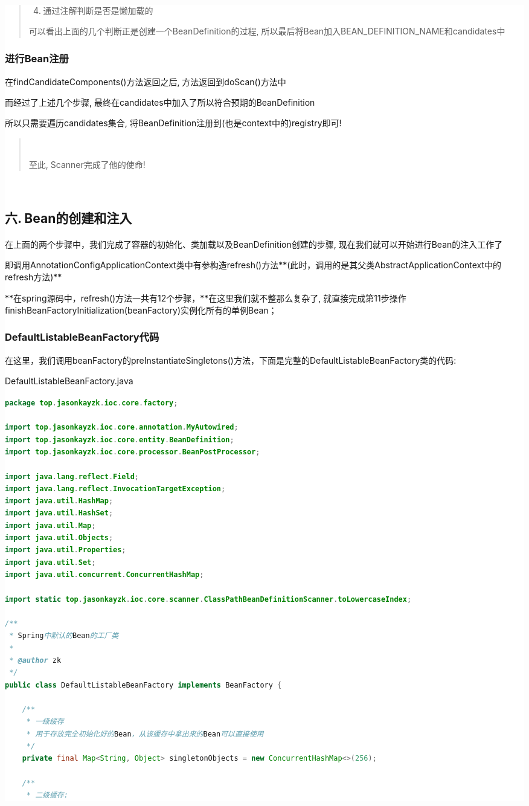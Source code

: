 >4.  通过注解判断是否是懒加载的
>
>可以看出上面的几个判断正是创建一个BeanDefinition的过程, 所以最后将Bean加入BEAN_DEFINITION_NAME和candidates中

### **进行Bean注册**

在findCandidateComponents()方法返回之后, 方法返回到doScan()方法中

而经过了上述几个步骤, 最终在candidates中加入了所以符合预期的BeanDefinition

所以只需要遍历candidates集合, 将BeanDefinition注册到(也是context中的)registry即可!

>   <br/>
>
>   至此, Scanner完成了他的使命!

<br/>

## 六. Bean的创建和注入

在上面的两个步骤中，我们完成了容器的初始化、类加载以及BeanDefinition创建的步骤, 现在我们就可以开始进行Bean的注入工作了

即调用AnnotationConfigApplicationContext类中有参构造refresh()方法**(此时，调用的是其父类AbstractApplicationContext中的refresh方法)**

**在spring源码中，refresh()方法一共有12个步骤，**在这里我们就不整那么复杂了, 就直接完成第11步操作finishBeanFactoryInitialization(beanFactory)实例化所有的单例Bean；

### DefaultListableBeanFactory代码

在这里，我们调用beanFactory的preInstantiateSingletons()方法，下面是完整的DefaultListableBeanFactory类的代码:

DefaultListableBeanFactory.java

```java
package top.jasonkayzk.ioc.core.factory;

import top.jasonkayzk.ioc.core.annotation.MyAutowired;
import top.jasonkayzk.ioc.core.entity.BeanDefinition;
import top.jasonkayzk.ioc.core.processor.BeanPostProcessor;

import java.lang.reflect.Field;
import java.lang.reflect.InvocationTargetException;
import java.util.HashMap;
import java.util.HashSet;
import java.util.Map;
import java.util.Objects;
import java.util.Properties;
import java.util.Set;
import java.util.concurrent.ConcurrentHashMap;

import static top.jasonkayzk.ioc.core.scanner.ClassPathBeanDefinitionScanner.toLowercaseIndex;

/**
 * Spring中默认的Bean的工厂类
 *
 * @author zk
 */
public class DefaultListableBeanFactory implements BeanFactory {

    /**
     * 一级缓存
     * 用于存放完全初始化好的Bean，从该缓存中拿出来的Bean可以直接使用
     */
    private final Map<String, Object> singletonObjects = new ConcurrentHashMap<>(256);

    /**
     * 二级缓存:
```